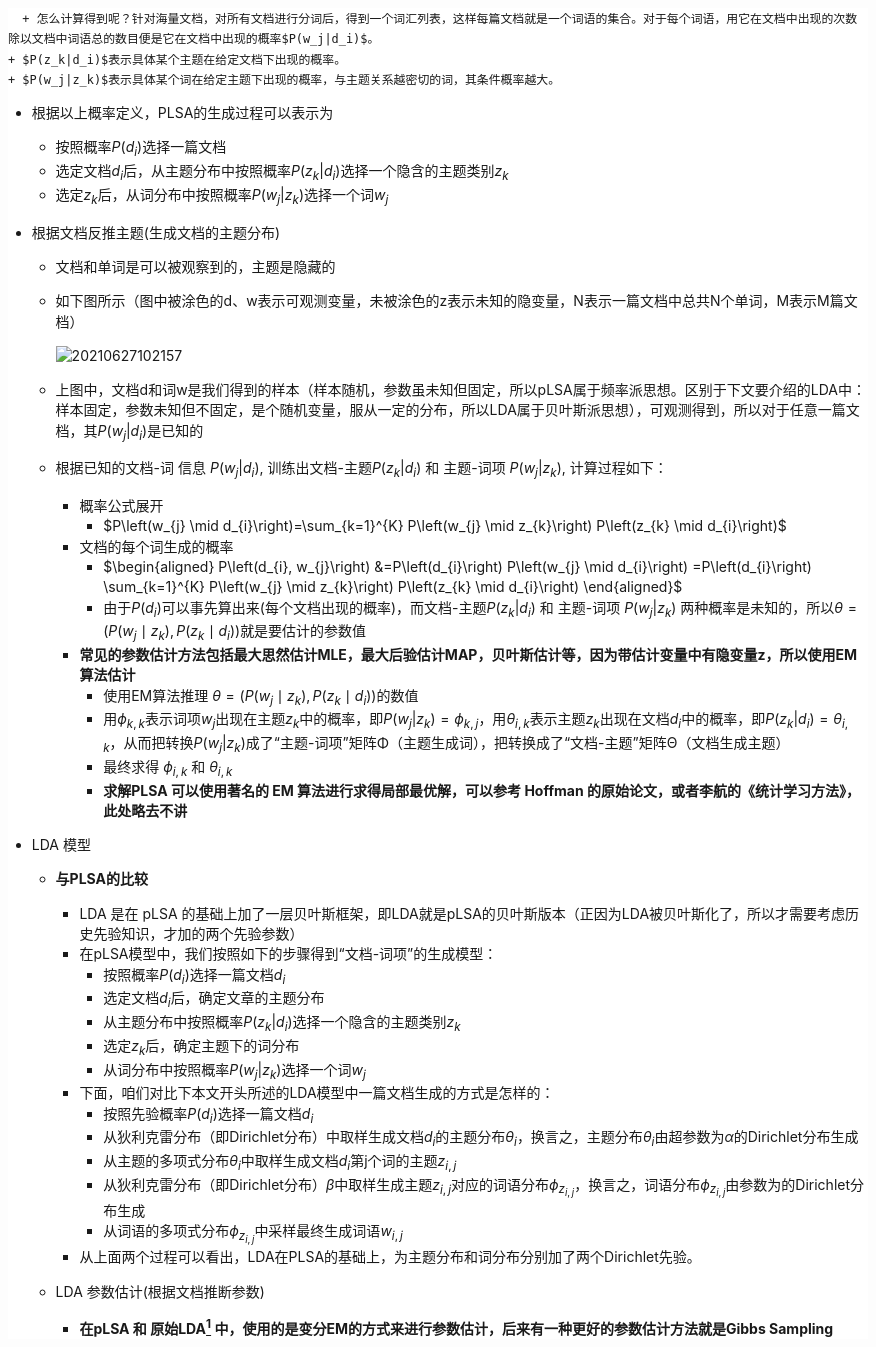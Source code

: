      + 怎么计算得到呢？针对海量文档，对所有文档进行分词后，得到一个词汇列表，这样每篇文档就是一个词语的集合。对于每个词语，用它在文档中出现的次数除以文档中词语总的数目便是它在文档中出现的概率$P(w_j|d_i)$。
    + $P(z_k|d_i)$表示具体某个主题在给定文档下出现的概率。
    + $P(w_j|z_k)$表示具体某个词在给定主题下出现的概率，与主题关系越密切的词，其条件概率越大。
  + 根据以上概率定义，PLSA的生成过程可以表示为
    + 按照概率$P(d_i)$选择一篇文档
    + 选定文档$d_i$后，从主题分布中按照概率$P(z_k|d_i)$选择一个隐含的主题类别$z_k$
    + 选定$z_k$后，从词分布中按照概率$P(w_j|z_k)$选择一个词$w_j$
  + 根据文档反推主题(生成文档的主题分布)
    + 文档和单词是可以被观察到的，主题是隐藏的
    + 如下图所示（图中被涂色的d、w表示可观测变量，未被涂色的z表示未知的隐变量，N表示一篇文档中总共N个单词，M表示M篇文档）
    
        ![20210627102157](https://blog-picture-new.oss-cn-beijing.aliyuncs.com/folder/20210627102157.png)
    
    + 上图中，文档d和词w是我们得到的样本（样本随机，参数虽未知但固定，所以pLSA属于频率派思想。区别于下文要介绍的LDA中：样本固定，参数未知但不固定，是个随机变量，服从一定的分布，所以LDA属于贝叶斯派思想），可观测得到，所以对于任意一篇文档，其$P(w_j|d_i)$是已知的
    + 根据已知的文档-词 信息 $P(w_j|d_i)$, 训练出文档-主题$P(z_k|d_i)$ 和 主题-词项 $P(w_j|z_k)$, 计算过程如下：
      + 概率公式展开
        + $P\left(w_{j} \mid d_{i}\right)=\sum_{k=1}^{K} P\left(w_{j} \mid z_{k}\right) P\left(z_{k} \mid d_{i}\right)$
      + 文档的每个词生成的概率
        + $\begin{aligned} P\left(d_{i}, w_{j}\right) &=P\left(d_{i}\right) P\left(w_{j} \mid d_{i}\right) =P\left(d_{i}\right) \sum_{k=1}^{K} P\left(w_{j} \mid z_{k}\right) P\left(z_{k} \mid d_{i}\right) \end{aligned}$
        + 由于$P(d_i)$可以事先算出来(每个文档出现的概率)，而文档-主题$P(z_k|d_i)$ 和 主题-词项 $P(w_j|z_k)$ 两种概率是未知的，所以$\theta=\left(P\left(w_{j} \mid z_{k}\right), P\left(z_{k} \mid d_{i}\right)\right)$就是要估计的参数值
      + **常见的参数估计方法包括最大思然估计MLE，最大后验估计MAP，贝叶斯估计等，因为带估计变量中有隐变量z，所以使用EM算法估计** 
        + 使用EM算法推理 $\theta=\left(P\left(w_{j} \mid z_{k}\right), P\left(z_{k} \mid d_{i}\right)\right)$的数值
        + 用$\phi_{k,k}$表示词项$w_j$出现在主题$z_k$中的概率，即$P(w_j|z_k)=\phi_{k,j}$，用$\theta_{i,k}$表示主题$z_k$出现在文档$d_i$中的概率，即$P(z_k|d_i)=\theta_{i,k}$，从而把转换$P(w_j|z_k)$成了“主题-词项”矩阵Φ（主题生成词），把转换成了“文档-主题”矩阵Θ（文档生成主题）
        + 最终求得 $\phi_{i,k}$ 和 $\theta_{i,k}$
        + **求解PLSA 可以使用著名的 EM 算法进行求得局部最优解，可以参考 Hoffman 的原始论文，或者李航的《统计学习方法》，此处略去不讲**
  
+ LDA 模型
  + **与PLSA的比较**
    + LDA 是在 pLSA 的基础上加了一层贝叶斯框架，即LDA就是pLSA的贝叶斯版本（正因为LDA被贝叶斯化了，所以才需要考虑历史先验知识，才加的两个先验参数）
    + 在pLSA模型中，我们按照如下的步骤得到“文档-词项”的生成模型：
      + 按照概率$P(d_i)$选择一篇文档$d_i$
      + 选定文档$d_i$后，确定文章的主题分布
      + 从主题分布中按照概率$P(z_k|d_i)$选择一个隐含的主题类别$z_k$
      + 选定$z_k$后，确定主题下的词分布
      + 从词分布中按照概率$P(w_j|z_k)$选择一个词$w_j$
    + 下面，咱们对比下本文开头所述的LDA模型中一篇文档生成的方式是怎样的：
      + 按照先验概率$P(d_i)$选择一篇文档$d_i$
      + 从狄利克雷分布（即Dirichlet分布）中取样生成文档$d_i$的主题分布$\theta_i$，换言之，主题分布$\theta_i$由超参数为$\alpha$的Dirichlet分布生成
      + 从主题的多项式分布$\theta_i$中取样生成文档$d_i$第j个词的主题$z_{i,j}$
      + 从狄利克雷分布（即Dirichlet分布）$\beta$中取样生成主题$z_{i,j}$对应的词语分布$\phi_{z_{i,j}}$，换言之，词语分布$\phi_{z_{i,j}}$由参数为的Dirichlet分布生成
      + 从词语的多项式分布$\phi_{z_{i,j}}$中采样最终生成词语$w_{i,j}$
    + 从上面两个过程可以看出，LDA在PLSA的基础上，为主题分布和词分布分别加了两个Dirichlet先验。
     
  + LDA 参数估计(根据文档推断参数)
    + **在pLSA 和 原始LDA[<sup>1</sup>](#refer-anchor) 中，使用的是变分EM的方式来进行参数估计，后来有一种更好的参数估计方法就是Gibbs Sampling**
      